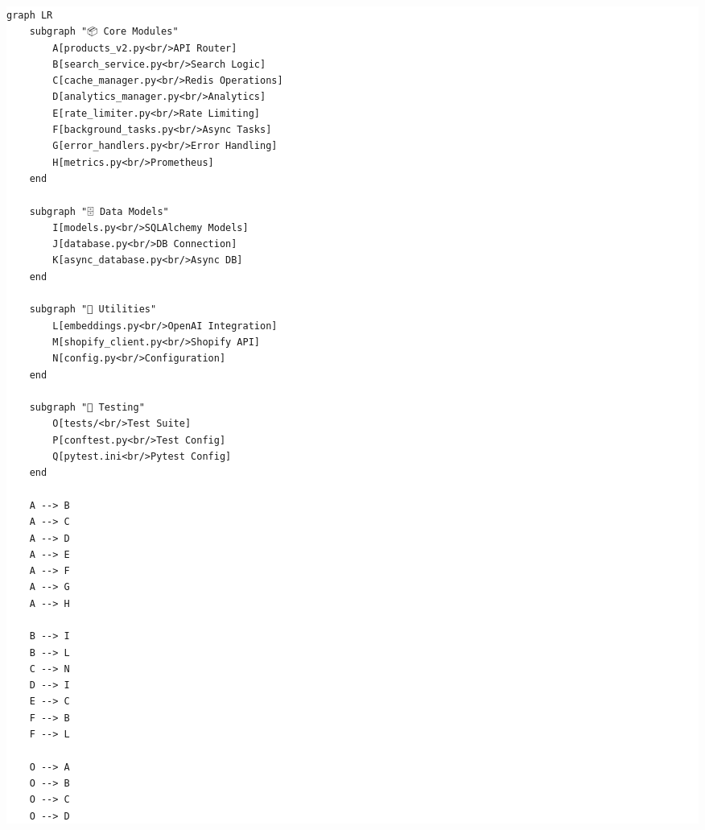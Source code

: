 ```mermaid
graph LR
    subgraph "📦 Core Modules"
        A[products_v2.py<br/>API Router]
        B[search_service.py<br/>Search Logic]
        C[cache_manager.py<br/>Redis Operations]
        D[analytics_manager.py<br/>Analytics]
        E[rate_limiter.py<br/>Rate Limiting]
        F[background_tasks.py<br/>Async Tasks]
        G[error_handlers.py<br/>Error Handling]
        H[metrics.py<br/>Prometheus]
    end
    
    subgraph "🗄️ Data Models"
        I[models.py<br/>SQLAlchemy Models]
        J[database.py<br/>DB Connection]
        K[async_database.py<br/>Async DB]
    end
    
    subgraph "🔧 Utilities"
        L[embeddings.py<br/>OpenAI Integration]
        M[shopify_client.py<br/>Shopify API]
        N[config.py<br/>Configuration]
    end
    
    subgraph "🧪 Testing"
        O[tests/<br/>Test Suite]
        P[conftest.py<br/>Test Config]
        Q[pytest.ini<br/>Pytest Config]
    end
    
    A --> B
    A --> C
    A --> D
    A --> E
    A --> F
    A --> G
    A --> H
    
    B --> I
    B --> L
    C --> N
    D --> I
    E --> C
    F --> B
    F --> L
    
    O --> A
    O --> B
    O --> C
    O --> D
```
